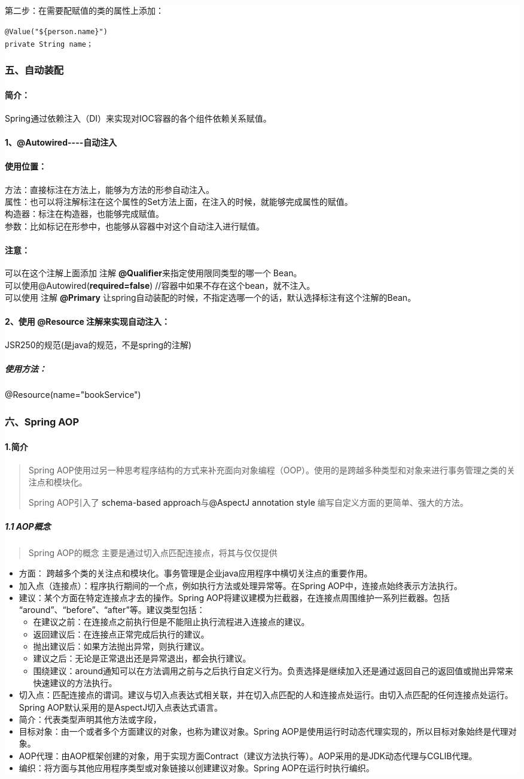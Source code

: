 
第二步：在需要配赋值的类的属性上添加：

```
@Value("${person.name}")
private String name；
```

### 五、自动装配
#### 简介：
Spring通过依赖注入（DI）来实现对IOC容器的各个组件依赖关系赋值。
#### 1、@Autowired----自动注入
#### 使用位置：
方法：直接标注在方法上，能够为方法的形参自动注入。  
属性：也可以将注解标注在这个属性的Set方法上面，在注入的时候，就能够完成属性的赋值。  
构造器：标注在构造器，也能够完成赋值。  
参数：比如标记在形参中，也能够从容器中对这个自动注入进行赋值。  

#### 注意：
可以在这个注解上面添加 注解 **@Qualifier**来指定使用限同类型的哪一个 Bean。  
可以使用@Autowired(**required=false**)  //容器中如果不存在这个bean，就不注入。  
可以使用 注解 **@Primary** 让spring自动装配的时候，不指定选哪一个的话，默认选择标注有这个注解的Bean。

#### 2、使用 @Resource 注解来实现自动注入：
JSR250的规范(是java的规范，不是spring的注解)
##### 使用方法：
@Resource(name="bookService")


### 六、Spring AOP
#### 1.简介

> Spring AOP使用过另一种思考程序结构的方式来补充面向对象编程（OOP）。使用的是跨越多种类型和对象来进行事务管理之类的关注点和模块化。
>
> Spring AOP引入了 <a>schema-based approach</a>与<a>@AspectJ annotation style</a> 编写自定义方面的更简单、强大的方法。

##### 1.1 AOP概念

> Spring AOP的概念 主要是通过切入点匹配连接点，将其与仅仅提供

- 方面： 跨越多个类的关注点和模块化。事务管理是企业java应用程序中横切关注点的重要作用。
- 加入点（连接点）：程序执行期间的一个点，例如执行方法或处理异常等。在Spring AOP中，连接点始终表示方法执行。
- 建议：某个方面在特定连接点才去的操作。Spring AOP将建议建模为拦截器，在连接点周围维护一系列拦截器。包括 “around”、“before”、“after”等。建议类型包括：
  - 在建议之前：在连接点之前执行但是不能阻止执行流程进入连接点的建议。
  - 返回建议后：在连接点正常完成后执行的建议。
  - 抛出建议后：如果方法抛出异常，则执行建议。
  - 建议之后：无论是正常退出还是异常退出，都会执行建议。
  - 围绕建议：around通知可以在方法调用之前与之后执行自定义行为。负责选择是继续加入还是通过返回自己的返回值或抛出异常来快速建议的方法执行。
- 切入点：匹配连接点的谓词。建议与切入点表达式相关联，并在切入点匹配的人和连接点处运行。由切入点匹配的任何连接点处运行。Spring AOP默认采用的是AspectJ切入点表达式语言。
- 简介：代表类型声明其他方法或字段，
- 目标对象：由一个或者多个方面建议的对象，也称为建议对象。Spring AOP是使用运行时动态代理实现的，所以目标对象始终是代理对象。
- AOP代理：由AOP框架创建的对象，用于实现方面Contract（建议方法执行等）。AOP采用的是JDK动态代理与CGLIB代理。
- 编织：将方面与其他应用程序类型或对象链接以创建建议对象。Spring AOP在运行时执行编织。
